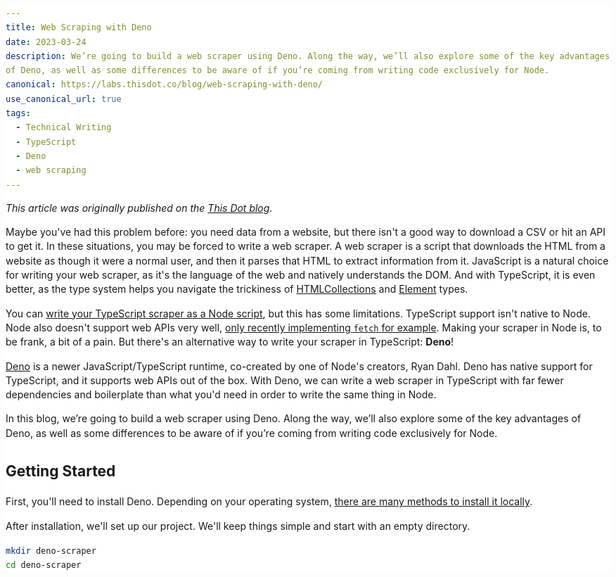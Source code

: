 ```yaml
---
title: Web Scraping with Deno
date: 2023-03-24
description: We’re going to build a web scraper using Deno. Along the way, we’ll also explore some of the key advantages of Deno, as well as some differences to be aware of if you’re coming from writing code exclusively for Node.
canonical: https://labs.thisdot.co/blog/web-scraping-with-deno/
use_canonical_url: true
tags:
  - Technical Writing
  - TypeScript
  - Deno
  - web scraping
---
```


_This article was originally published on the [This Dot blog](https://labs.thisdot.co/blog/web-scraping-with-deno/)._

Maybe you've had this problem before: you need data from a website, but there isn't a good way to download a CSV or hit an API to get it. In these situations, you may be forced to write a web scraper. A web scraper is a script that downloads the HTML from a website as though it were a normal user, and then it parses that HTML to extract information from it. JavaScript is a natural choice for writing your web scraper, as it's the language of the web and natively understands the DOM. And with TypeScript, it is even better, as the type system helps you navigate the trickiness of [HTMLCollections](https://developer.mozilla.org/en-US/docs/Web/API/HTMLCollection) and [Element](https://developer.mozilla.org/en-US/docs/Web/API/Element) types.

You can [write your TypeScript scraper as a Node script](https://www.thisdot.co/blog/web-scraping-with-typescript-and-node-js), but this has some limitations. TypeScript support isn't native to Node. Node also doesn't support web APIs very well, [only recently implementing `fetch` for example](https://blog.logrocket.com/fetch-api-node-js/). Making your scraper in Node is, to be frank, a bit of a pain. But there's an alternative way to write your scraper in TypeScript: **Deno**!

[Deno](https://deno.land/) is a newer JavaScript/TypeScript runtime, co-created by one of Node's creators, Ryan Dahl. Deno has native support for TypeScript, and it supports web APIs out of the box. With Deno, we can write a web scraper in TypeScript with far fewer dependencies and boilerplate than what you'd need in order to write the same thing in Node.

In this blog, we’re going to build a web scraper using Deno. Along the way, we’ll also explore some of the key advantages of Deno, as well as some differences to be aware of if you’re coming from writing code exclusively for Node.

## Getting Started

First, you'll need to install Deno. Depending on your operating system, [there are many methods to install it locally](https://deno.land/manual@v1.29.0/getting_started/installation).

After installation, we'll set up our project. We'll keep things simple and start with an empty directory.

```bash
mkdir deno-scraper
cd deno-scraper
```
